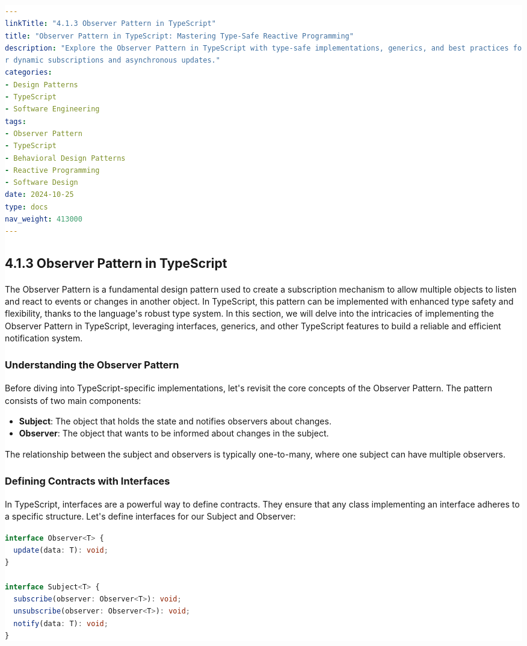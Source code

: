 ```yaml
---
linkTitle: "4.1.3 Observer Pattern in TypeScript"
title: "Observer Pattern in TypeScript: Mastering Type-Safe Reactive Programming"
description: "Explore the Observer Pattern in TypeScript with type-safe implementations, generics, and best practices for dynamic subscriptions and asynchronous updates."
categories:
- Design Patterns
- TypeScript
- Software Engineering
tags:
- Observer Pattern
- TypeScript
- Behavioral Design Patterns
- Reactive Programming
- Software Design
date: 2024-10-25
type: docs
nav_weight: 413000
---
```


## 4.1.3 Observer Pattern in TypeScript

The Observer Pattern is a fundamental design pattern used to create a subscription mechanism to allow multiple objects to listen and react to events or changes in another object. In TypeScript, this pattern can be implemented with enhanced type safety and flexibility, thanks to the language's robust type system. In this section, we will delve into the intricacies of implementing the Observer Pattern in TypeScript, leveraging interfaces, generics, and other TypeScript features to build a reliable and efficient notification system.

### Understanding the Observer Pattern

Before diving into TypeScript-specific implementations, let's revisit the core concepts of the Observer Pattern. The pattern consists of two main components:

- **Subject**: The object that holds the state and notifies observers about changes.
- **Observer**: The object that wants to be informed about changes in the subject.

The relationship between the subject and observers is typically one-to-many, where one subject can have multiple observers.

### Defining Contracts with Interfaces

In TypeScript, interfaces are a powerful way to define contracts. They ensure that any class implementing an interface adheres to a specific structure. Let's define interfaces for our Subject and Observer:

```typescript
interface Observer<T> {
  update(data: T): void;
}

interface Subject<T> {
  subscribe(observer: Observer<T>): void;
  unsubscribe(observer: Observer<T>): void;
  notify(data: T): void;
}
```
